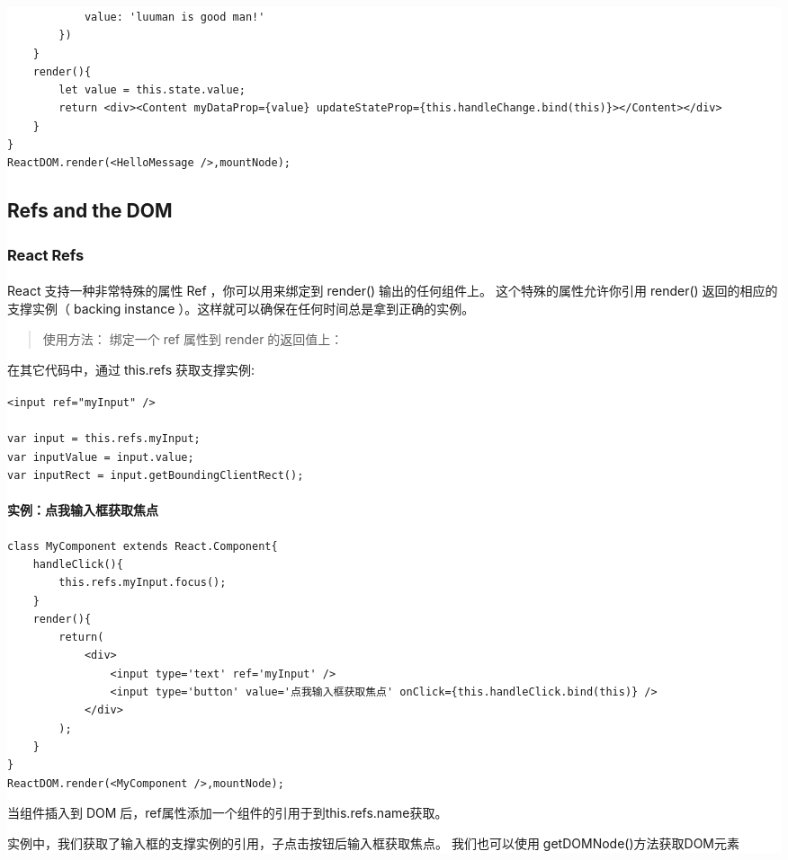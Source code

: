 ```
			value: 'luuman is good man!'
		})
	}
	render(){
		let value = this.state.value;
		return <div><Content myDataProp={value} updateStateProp={this.handleChange.bind(this)}></Content></div>
	}
}
ReactDOM.render(<HelloMessage />,mountNode);
```

## Refs and the DOM
### React Refs
React 支持一种非常特殊的属性 Ref ，你可以用来绑定到 render() 输出的任何组件上。
这个特殊的属性允许你引用 render() 返回的相应的支撑实例（ backing instance ）。这样就可以确保在任何时间总是拿到正确的实例。

>使用方法：
绑定一个 ref 属性到 render 的返回值上：

在其它代码中，通过 this.refs 获取支撑实例:
```
<input ref="myInput" />

var input = this.refs.myInput;
var inputValue = input.value;
var inputRect = input.getBoundingClientRect();
```

#### 实例：点我输入框获取焦点
```
class MyComponent extends React.Component{
	handleClick(){
		this.refs.myInput.focus();
	}
	render(){
		return(
			<div>
				<input type='text' ref='myInput' />
				<input type='button' value='点我输入框获取焦点' onClick={this.handleClick.bind(this)} />
			</div>
		);
	}
}
ReactDOM.render(<MyComponent />,mountNode);
```
当组件插入到 DOM 后，ref属性添加一个组件的引用于到this.refs.name获取。

实例中，我们获取了输入框的支撑实例的引用，子点击按钮后输入框获取焦点。
我们也可以使用 getDOMNode()方法获取DOM元素

